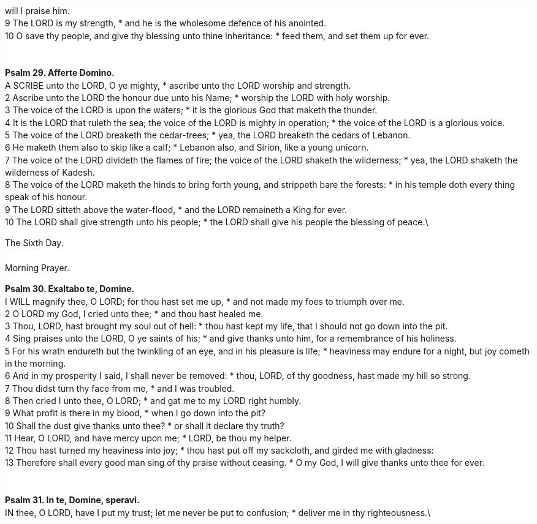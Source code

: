 will I praise him.\
9 The LORD is my strength, \* and he is the wholesome defence of his
anointed.\
10 O save thy people, and give thy blessing unto thine inheritance: \*
feed them, and set them up for ever.\
\
**\
Psalm 29. Afferte Domino.**\
A SCRIBE unto the LORD, O ye mighty, \* ascribe unto the LORD worship
and strength.\
2 Ascribe unto the LORD the honour due unto his Name; \* worship the
LORD with holy worship.\
3 The voice of the LORD is upon the waters; \* it is the glorious God
that maketh the thunder.\
4 It is the LORD that ruleth the sea; the voice of the LORD is mighty in
operation; \* the voice of the LORD is a glorious voice.\
5 The voice of the LORD breaketh the cedar-trees; \* yea, the LORD
breaketh the cedars of Lebanon.\
6 He maketh them also to skip like a calf; \* Lebanon also, and Sirion,
like a young unicorn.\
7 The voice of the LORD divideth the flames of fire; the voice of the
LORD shaketh the wilderness; \* yea, the LORD shaketh the wilderness of
Kadesh.\
8 The voice of the LORD maketh the hinds to bring forth young, and
strippeth bare the forests: \* in his temple doth every thing speak of
his honour.\
9 The LORD sitteth above the water-flood, \* and the LORD remaineth a
King for ever.\
10 The LORD shall give strength unto his people; \* the LORD shall give
his people the blessing of peace.\

The Sixth Day.\
\
Morning Prayer.

**Psalm 30. Exaltabo te, Domine.**\
I WILL magnify thee, O LORD; for thou hast set me up, \* and not made my
foes to triumph over me.\
2 O LORD my God, I cried unto thee; \* and thou hast healed me.\
3 Thou, LORD, hast brought my soul out of hell: \* thou hast kept my
life, that I should not go down into the pit.\
4 Sing praises unto the LORD, O ye saints of his; \* and give thanks
unto him, for a remembrance of his holiness.\
5 For his wrath endureth but the twinkling of an eye, and in his
pleasure is life; \* heaviness may endure for a night, but joy cometh in
the morning.\
6 And in my prosperity I said, I shall never be removed: \* thou, LORD,
of thy goodness, hast made my hill so strong.\
7 Thou didst turn thy face from me, \* and I was troubled.\
8 Then cried I unto thee, O LORD; \* and gat me to my LORD right
humbly.\
9 What profit is there in my blood, \* when I go down into the pit?\
10 Shall the dust give thanks unto thee? \* or shall it declare thy
truth?\
11 Hear, O LORD, and have mercy upon me; \* LORD, be thou my helper.\
12 Thou hast turned my heaviness into joy; \* thou hast put off my
sackcloth, and girded me with gladness:\
13 Therefore shall every good man sing of thy praise without ceasing. \*
O my God, I will give thanks unto thee for ever.\
\
**\
Psalm 31. In te, Domine, speravi.**\
IN thee, O LORD, have I put my trust; let me never be put to confusion;
\* deliver me in thy righteousness.\